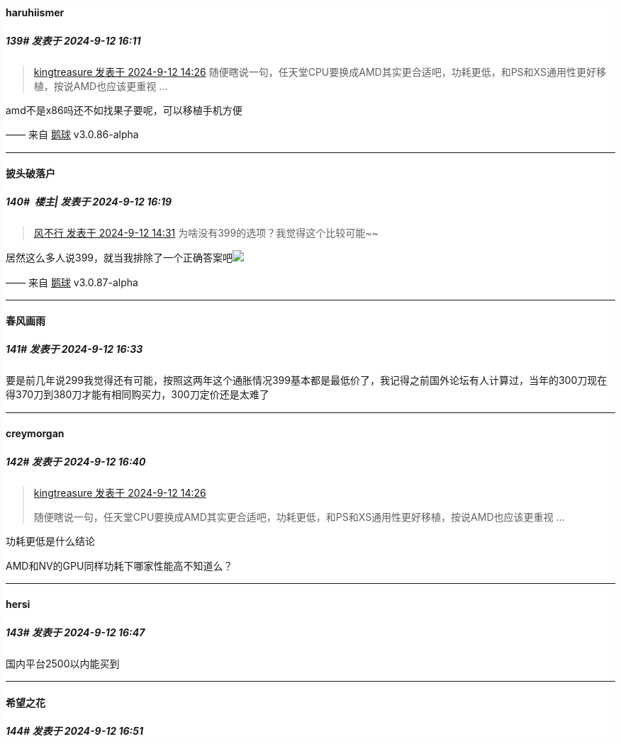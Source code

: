 ####  haruhiismer  
##### 139#       发表于 2024-9-12 16:11

<blockquote><a href="httphttps://bbs.saraba1st.com/2b/forum.php?mod=redirect&amp;goto=findpost&amp;pid=66183738&amp;ptid=2198905" target="_blank">kingtreasure 发表于 2024-9-12 14:26</a>
随便瞎说一句，任天堂CPU要换成AMD其实更合适吧，功耗更低，和PS和XS通用性更好移植，按说AMD也应该更重视 ...</blockquote>
amd不是x86吗还不如找果子要呢，可以移植手机方便

—— 来自 [鹅球](https://www.pgyer.com/xfPejhuq) v3.0.86-alpha


*****

####  披头破落户  
##### 140#         楼主| 发表于 2024-9-12 16:19

<blockquote><a href="httphttps://bbs.saraba1st.com/2b/forum.php?mod=redirect&amp;goto=findpost&amp;pid=66183793&amp;ptid=2198905" target="_blank">风不行 发表于 2024-9-12 14:31</a>
为啥没有399的选项？我觉得这个比较可能~~</blockquote>
居然这么多人说399，就当我排除了一个正确答案吧<img src="https://static.saraba1st.com/image/smiley/face2017/068.png" referrerpolicy="no-referrer">

—— 来自 [鹅球](https://www.pgyer.com/xfPejhuq) v3.0.87-alpha


*****

####  春风画雨  
##### 141#       发表于 2024-9-12 16:33

要是前几年说299我觉得还有可能，按照这两年这个通胀情况399基本都是最低价了，我记得之前国外论坛有人计算过，当年的300刀现在得370刀到380刀才能有相同购买力，300刀定价还是太难了


*****

####  creymorgan  
##### 142#       发表于 2024-9-12 16:40

<blockquote><a href="httphttps://bbs.saraba1st.com/2b/forum.php?mod=redirect&amp;goto=findpost&amp;pid=66183738&amp;ptid=2198905" target="_blank">kingtreasure 发表于 2024-9-12 14:26</a>

随便瞎说一句，任天堂CPU要换成AMD其实更合适吧，功耗更低，和PS和XS通用性更好移植，按说AMD也应该更重视 ...</blockquote>
功耗更低是什么结论

AMD和NV的GPU同样功耗下哪家性能高不知道么？


*****

####  hersi  
##### 143#       发表于 2024-9-12 16:47

国内平台2500以内能买到


*****

####  希望之花  
##### 144#       发表于 2024-9-12 16:51
